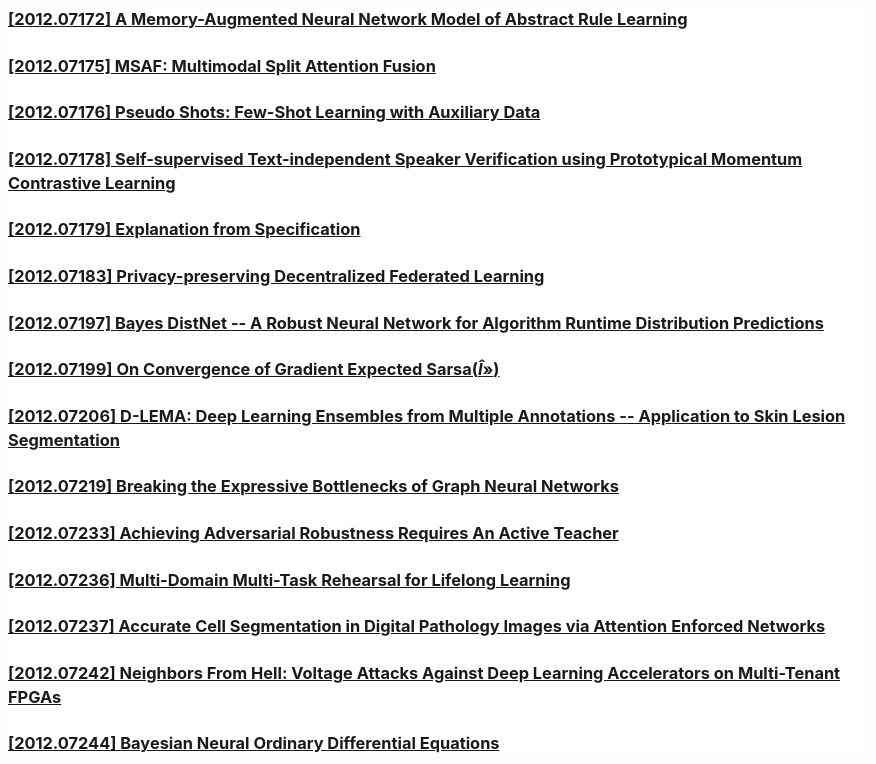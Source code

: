 ### [[2012.07172] A Memory-Augmented Neural Network Model of Abstract Rule Learning](http://arxiv.org/abs/2012.07172)

### [[2012.07175] MSAF: Multimodal Split Attention Fusion](http://arxiv.org/abs/2012.07175)

### [[2012.07176] Pseudo Shots: Few-Shot Learning with Auxiliary Data](http://arxiv.org/abs/2012.07176)

### [[2012.07178] Self-supervised Text-independent Speaker Verification using Prototypical Momentum Contrastive Learning](http://arxiv.org/abs/2012.07178)

### [[2012.07179] Explanation from Specification](http://arxiv.org/abs/2012.07179)

### [[2012.07183] Privacy-preserving Decentralized Federated Learning](http://arxiv.org/abs/2012.07183)

### [[2012.07197] Bayes DistNet -- A Robust Neural Network for Algorithm Runtime Distribution Predictions](http://arxiv.org/abs/2012.07197)

### [[2012.07199] On Convergence of Gradient Expected Sarsa($Î»$)](http://arxiv.org/abs/2012.07199)

### [[2012.07206] D-LEMA: Deep Learning Ensembles from Multiple Annotations -- Application to Skin Lesion Segmentation](http://arxiv.org/abs/2012.07206)

### [[2012.07219] Breaking the Expressive Bottlenecks of Graph Neural Networks](http://arxiv.org/abs/2012.07219)

### [[2012.07233] Achieving Adversarial Robustness Requires An Active Teacher](http://arxiv.org/abs/2012.07233)

### [[2012.07236] Multi-Domain Multi-Task Rehearsal for Lifelong Learning](http://arxiv.org/abs/2012.07236)

### [[2012.07237] Accurate Cell Segmentation in Digital Pathology Images via Attention Enforced Networks](http://arxiv.org/abs/2012.07237)

### [[2012.07242] Neighbors From Hell: Voltage Attacks Against Deep Learning Accelerators on Multi-Tenant FPGAs](http://arxiv.org/abs/2012.07242)

### [[2012.07244] Bayesian Neural Ordinary Differential Equations](http://arxiv.org/abs/2012.07244)
